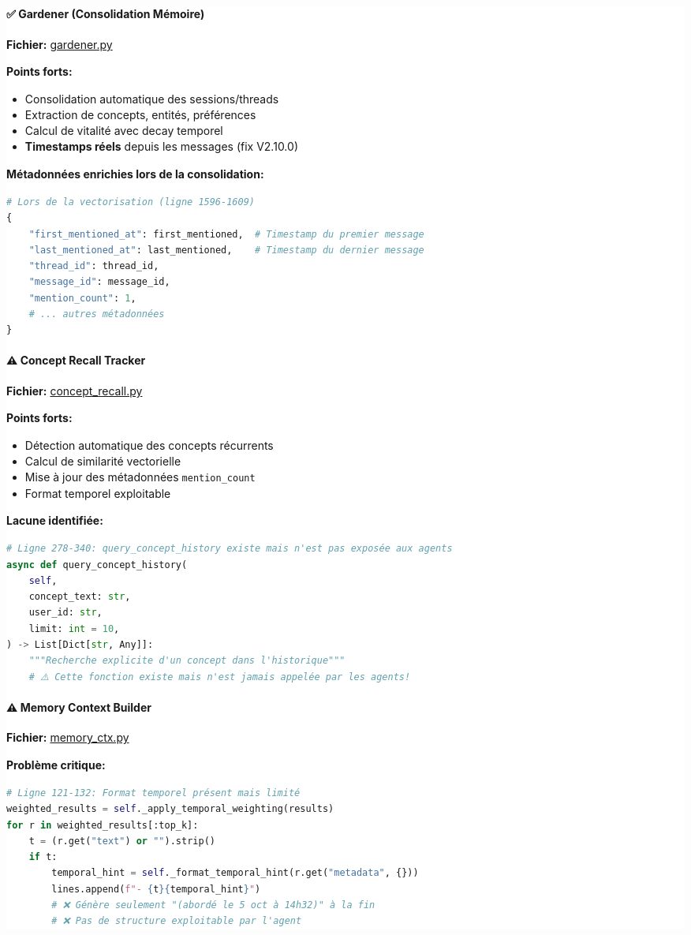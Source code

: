 #### ✅ **Gardener (Consolidation Mémoire)**
**Fichier:** [gardener.py](src/backend/features/memory/gardener.py:348-819)

**Points forts:**
- Consolidation automatique des sessions/threads
- Extraction de concepts, entités, préférences
- Calcul de vitalité avec decay temporel
- **Timestamps réels** depuis les messages (fix V2.10.0)

**Métadonnées enrichies lors de la consolidation:**
```python
# Lors de la vectorisation (ligne 1596-1609)
{
    "first_mentioned_at": first_mentioned,  # Timestamp du premier message
    "last_mentioned_at": last_mentioned,    # Timestamp du dernier message
    "thread_id": thread_id,
    "message_id": message_id,
    "mention_count": 1,
    # ... autres métadonnées
}
```

#### ⚠️ **Concept Recall Tracker**
**Fichier:** [concept_recall.py](src/backend/features/memory/concept_recall.py:18-341)

**Points forts:**
- Détection automatique des concepts récurrents
- Calcul de similarité vectorielle
- Mise à jour des métadonnées `mention_count`
- Format temporel exploitable

**Lacune identifiée:**
```python
# Ligne 278-340: query_concept_history existe mais n'est pas exposée aux agents
async def query_concept_history(
    self,
    concept_text: str,
    user_id: str,
    limit: int = 10,
) -> List[Dict[str, Any]]:
    """Recherche explicite d'un concept dans l'historique"""
    # ⚠️ Cette fonction existe mais n'est jamais appelée par les agents!
```

#### ⚠️ **Memory Context Builder**
**Fichier:** [memory_ctx.py](src/backend/features/chat/memory_ctx.py:39-423)

**Problème critique:**
```python
# Ligne 121-132: Format temporel présent mais limité
weighted_results = self._apply_temporal_weighting(results)
for r in weighted_results[:top_k]:
    t = (r.get("text") or "").strip()
    if t:
        temporal_hint = self._format_temporal_hint(r.get("metadata", {}))
        lines.append(f"- {t}{temporal_hint}")
        # ❌ Génère seulement "(abordé le 5 oct à 14h32)" à la fin
        # ❌ Pas de structure exploitable par l'agent
```
